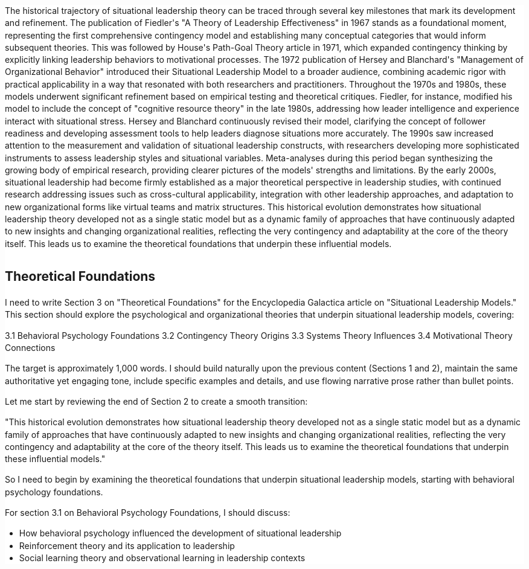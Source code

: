 The historical trajectory of situational leadership theory can be traced through several key milestones that mark its development and refinement. The publication of Fiedler's "A Theory of Leadership Effectiveness" in 1967 stands as a foundational moment, representing the first comprehensive contingency model and establishing many conceptual categories that would inform subsequent theories. This was followed by House's Path-Goal Theory article in 1971, which expanded contingency thinking by explicitly linking leadership behaviors to motivational processes. The 1972 publication of Hersey and Blanchard's "Management of Organizational Behavior" introduced their Situational Leadership Model to a broader audience, combining academic rigor with practical applicability in a way that resonated with both researchers and practitioners. Throughout the 1970s and 1980s, these models underwent significant refinement based on empirical testing and theoretical critiques. Fiedler, for instance, modified his model to include the concept of "cognitive resource theory" in the late 1980s, addressing how leader intelligence and experience interact with situational stress. Hersey and Blanchard continuously revised their model, clarifying the concept of follower readiness and developing assessment tools to help leaders diagnose situations more accurately. The 1990s saw increased attention to the measurement and validation of situational leadership constructs, with researchers developing more sophisticated instruments to assess leadership styles and situational variables. Meta-analyses during this period began synthesizing the growing body of empirical research, providing clearer pictures of the models' strengths and limitations. By the early 2000s, situational leadership had become firmly established as a major theoretical perspective in leadership studies, with continued research addressing issues such as cross-cultural applicability, integration with other leadership approaches, and adaptation to new organizational forms like virtual teams and matrix structures. This historical evolution demonstrates how situational leadership theory developed not as a single static model but as a dynamic family of approaches that have continuously adapted to new insights and changing organizational realities, reflecting the very contingency and adaptability at the core of the theory itself. This leads us to examine the theoretical foundations that underpin these influential models.

## Theoretical Foundations

<think>I need to write Section 3 on "Theoretical Foundations" for the Encyclopedia Galactica article on "Situational Leadership Models." This section should explore the psychological and organizational theories that underpin situational leadership models, covering:

3.1 Behavioral Psychology Foundations
3.2 Contingency Theory Origins
3.3 Systems Theory Influences
3.4 Motivational Theory Connections

The target is approximately 1,000 words. I should build naturally upon the previous content (Sections 1 and 2), maintain the same authoritative yet engaging tone, include specific examples and details, and use flowing narrative prose rather than bullet points.

Let me start by reviewing the end of Section 2 to create a smooth transition:

"This historical evolution demonstrates how situational leadership theory developed not as a single static model but as a dynamic family of approaches that have continuously adapted to new insights and changing organizational realities, reflecting the very contingency and adaptability at the core of the theory itself. This leads us to examine the theoretical foundations that underpin these influential models."

So I need to begin by examining the theoretical foundations that underpin situational leadership models, starting with behavioral psychology foundations.

For section 3.1 on Behavioral Psychology Foundations, I should discuss:
- How behavioral psychology influenced the development of situational leadership
- Reinforcement theory and its application to leadership
- Social learning theory and observational learning in leadership contexts
